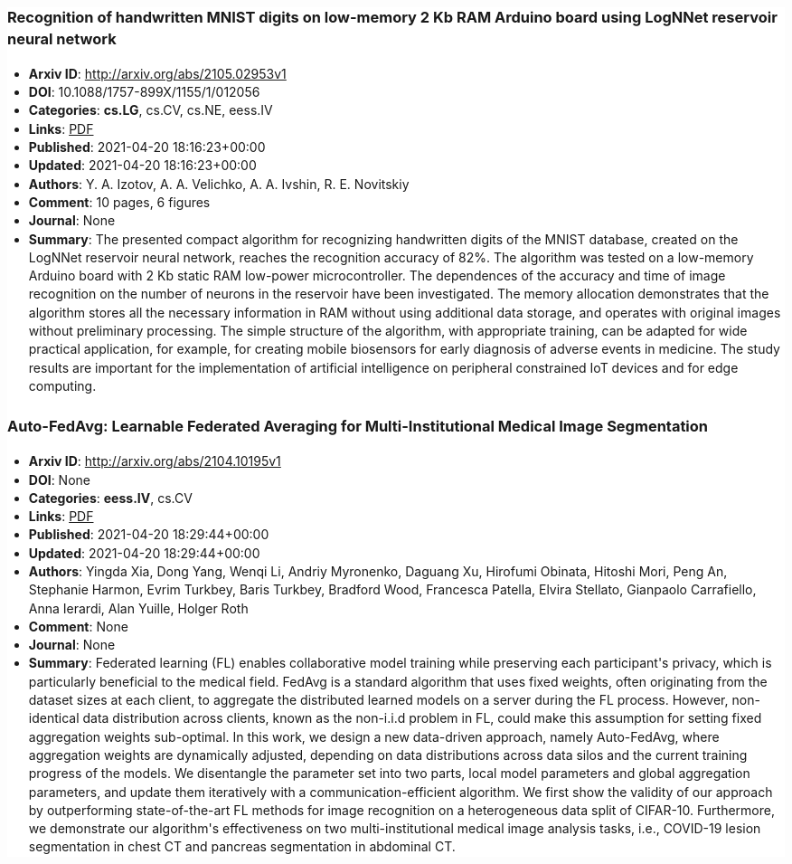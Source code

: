 

### Recognition of handwritten MNIST digits on low-memory 2 Kb RAM Arduino board using LogNNet reservoir neural network
- **Arxiv ID**: http://arxiv.org/abs/2105.02953v1
- **DOI**: 10.1088/1757-899X/1155/1/012056
- **Categories**: **cs.LG**, cs.CV, cs.NE, eess.IV
- **Links**: [PDF](http://arxiv.org/pdf/2105.02953v1)
- **Published**: 2021-04-20 18:16:23+00:00
- **Updated**: 2021-04-20 18:16:23+00:00
- **Authors**: Y. A. Izotov, A. A. Velichko, A. A. Ivshin, R. E. Novitskiy
- **Comment**: 10 pages, 6 figures
- **Journal**: None
- **Summary**: The presented compact algorithm for recognizing handwritten digits of the MNIST database, created on the LogNNet reservoir neural network, reaches the recognition accuracy of 82%. The algorithm was tested on a low-memory Arduino board with 2 Kb static RAM low-power microcontroller. The dependences of the accuracy and time of image recognition on the number of neurons in the reservoir have been investigated. The memory allocation demonstrates that the algorithm stores all the necessary information in RAM without using additional data storage, and operates with original images without preliminary processing. The simple structure of the algorithm, with appropriate training, can be adapted for wide practical application, for example, for creating mobile biosensors for early diagnosis of adverse events in medicine. The study results are important for the implementation of artificial intelligence on peripheral constrained IoT devices and for edge computing.



### Auto-FedAvg: Learnable Federated Averaging for Multi-Institutional Medical Image Segmentation
- **Arxiv ID**: http://arxiv.org/abs/2104.10195v1
- **DOI**: None
- **Categories**: **eess.IV**, cs.CV
- **Links**: [PDF](http://arxiv.org/pdf/2104.10195v1)
- **Published**: 2021-04-20 18:29:44+00:00
- **Updated**: 2021-04-20 18:29:44+00:00
- **Authors**: Yingda Xia, Dong Yang, Wenqi Li, Andriy Myronenko, Daguang Xu, Hirofumi Obinata, Hitoshi Mori, Peng An, Stephanie Harmon, Evrim Turkbey, Baris Turkbey, Bradford Wood, Francesca Patella, Elvira Stellato, Gianpaolo Carrafiello, Anna Ierardi, Alan Yuille, Holger Roth
- **Comment**: None
- **Journal**: None
- **Summary**: Federated learning (FL) enables collaborative model training while preserving each participant's privacy, which is particularly beneficial to the medical field. FedAvg is a standard algorithm that uses fixed weights, often originating from the dataset sizes at each client, to aggregate the distributed learned models on a server during the FL process. However, non-identical data distribution across clients, known as the non-i.i.d problem in FL, could make this assumption for setting fixed aggregation weights sub-optimal. In this work, we design a new data-driven approach, namely Auto-FedAvg, where aggregation weights are dynamically adjusted, depending on data distributions across data silos and the current training progress of the models. We disentangle the parameter set into two parts, local model parameters and global aggregation parameters, and update them iteratively with a communication-efficient algorithm. We first show the validity of our approach by outperforming state-of-the-art FL methods for image recognition on a heterogeneous data split of CIFAR-10. Furthermore, we demonstrate our algorithm's effectiveness on two multi-institutional medical image analysis tasks, i.e., COVID-19 lesion segmentation in chest CT and pancreas segmentation in abdominal CT.
